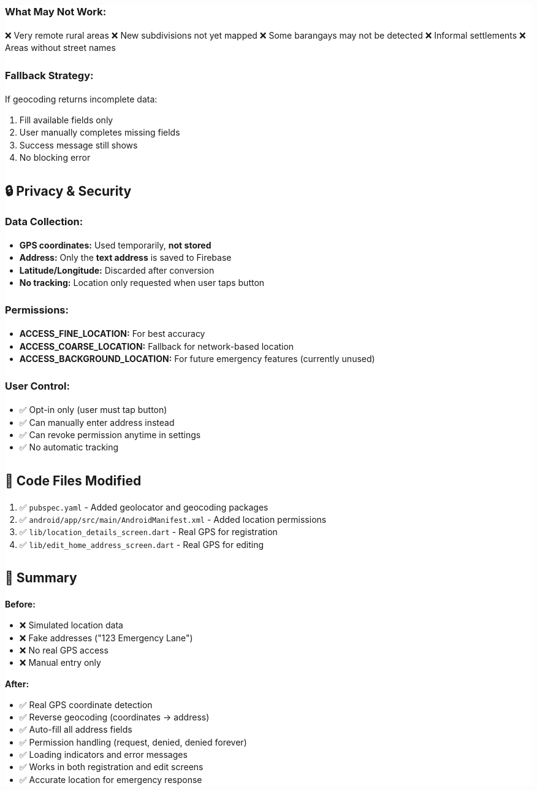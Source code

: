 ### What May Not Work:
❌ Very remote rural areas
❌ New subdivisions not yet mapped
❌ Some barangays may not be detected
❌ Informal settlements
❌ Areas without street names

### Fallback Strategy:
If geocoding returns incomplete data:
1. Fill available fields only
2. User manually completes missing fields
3. Success message still shows
4. No blocking error

## 🔒 Privacy & Security

### Data Collection:
- **GPS coordinates:** Used temporarily, **not stored**
- **Address:** Only the **text address** is saved to Firebase
- **Latitude/Longitude:** Discarded after conversion
- **No tracking:** Location only requested when user taps button

### Permissions:
- **ACCESS_FINE_LOCATION:** For best accuracy
- **ACCESS_COARSE_LOCATION:** Fallback for network-based location
- **ACCESS_BACKGROUND_LOCATION:** For future emergency features (currently unused)

### User Control:
- ✅ Opt-in only (user must tap button)
- ✅ Can manually enter address instead
- ✅ Can revoke permission anytime in settings
- ✅ No automatic tracking

## 📝 Code Files Modified

1. ✅ `pubspec.yaml` - Added geolocator and geocoding packages
2. ✅ `android/app/src/main/AndroidManifest.xml` - Added location permissions
3. ✅ `lib/location_details_screen.dart` - Real GPS for registration
4. ✅ `lib/edit_home_address_screen.dart` - Real GPS for editing

## 🎯 Summary

**Before:**
- ❌ Simulated location data
- ❌ Fake addresses ("123 Emergency Lane")
- ❌ No real GPS access
- ❌ Manual entry only

**After:**
- ✅ Real GPS coordinate detection
- ✅ Reverse geocoding (coordinates → address)
- ✅ Auto-fill all address fields
- ✅ Permission handling (request, denied, denied forever)
- ✅ Loading indicators and error messages
- ✅ Works in both registration and edit screens
- ✅ Accurate location for emergency response
